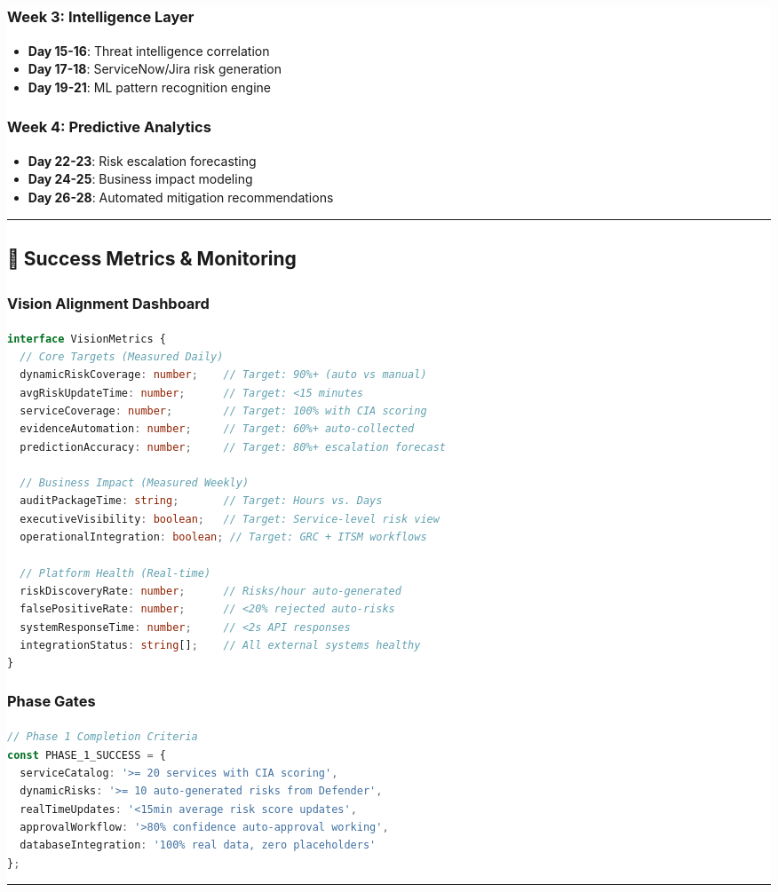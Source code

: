 ### **Week 3: Intelligence Layer**
- **Day 15-16**: Threat intelligence correlation
- **Day 17-18**: ServiceNow/Jira risk generation
- **Day 19-21**: ML pattern recognition engine

### **Week 4: Predictive Analytics**
- **Day 22-23**: Risk escalation forecasting
- **Day 24-25**: Business impact modeling  
- **Day 26-28**: Automated mitigation recommendations

---

## 🎯 Success Metrics & Monitoring

### **Vision Alignment Dashboard**
```typescript
interface VisionMetrics {
  // Core Targets (Measured Daily)
  dynamicRiskCoverage: number;    // Target: 90%+ (auto vs manual)
  avgRiskUpdateTime: number;      // Target: <15 minutes
  serviceCoverage: number;        // Target: 100% with CIA scoring
  evidenceAutomation: number;     // Target: 60%+ auto-collected
  predictionAccuracy: number;     // Target: 80%+ escalation forecast
  
  // Business Impact (Measured Weekly)
  auditPackageTime: string;       // Target: Hours vs. Days
  executiveVisibility: boolean;   // Target: Service-level risk view
  operationalIntegration: boolean; // Target: GRC + ITSM workflows
  
  // Platform Health (Real-time)
  riskDiscoveryRate: number;      // Risks/hour auto-generated
  falsePositiveRate: number;      // <20% rejected auto-risks  
  systemResponseTime: number;     // <2s API responses
  integrationStatus: string[];    // All external systems healthy
}
```

### **Phase Gates**
```typescript
// Phase 1 Completion Criteria
const PHASE_1_SUCCESS = {
  serviceCatalog: '>= 20 services with CIA scoring',
  dynamicRisks: '>= 10 auto-generated risks from Defender',
  realTimeUpdates: '<15min average risk score updates',
  approvalWorkflow: '>80% confidence auto-approval working',
  databaseIntegration: '100% real data, zero placeholders'
};
```

---
